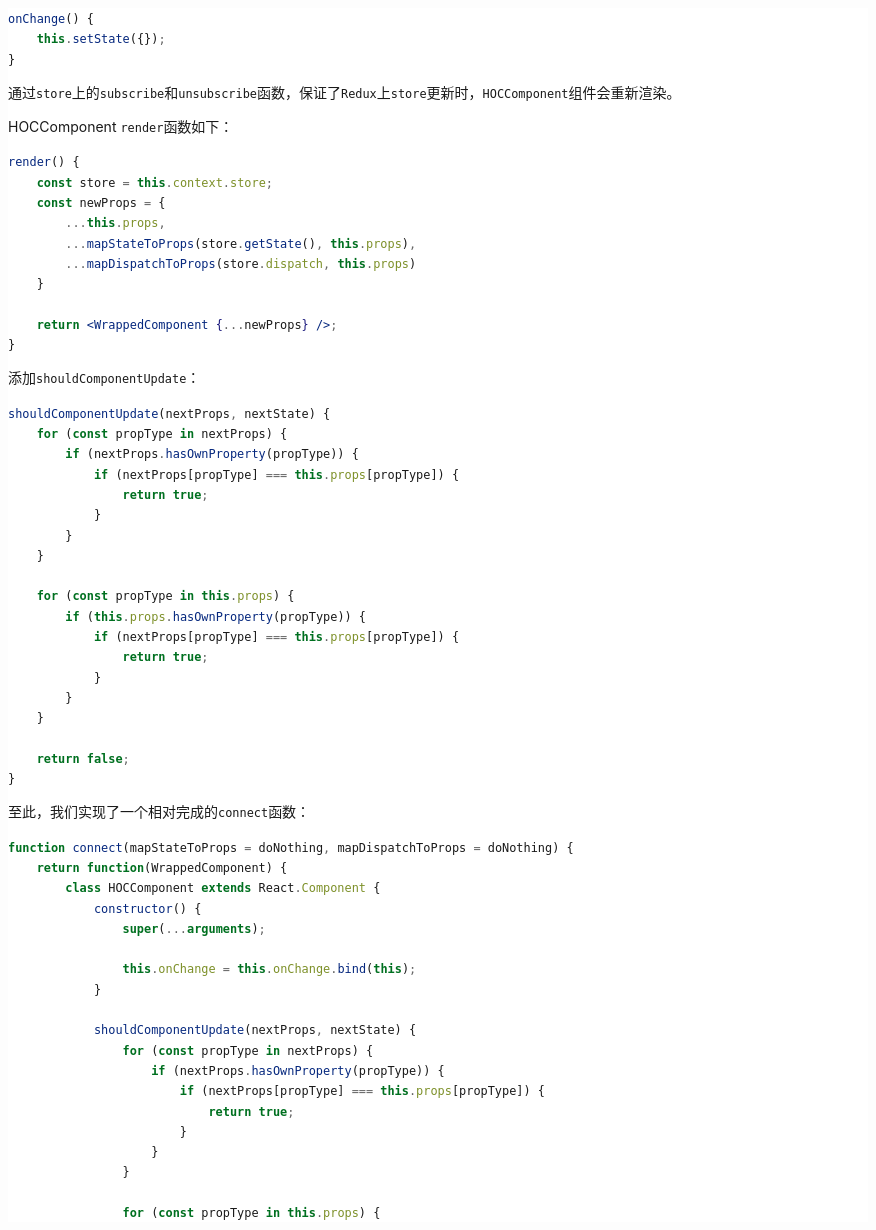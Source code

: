 ```jsx
onChange() {
	this.setState({});
}
```

通过`store`上的`subscribe`和`unsubscribe`函数，保证了`Redux`上`store`更新时，`HOCComponent`组件会重新渲染。

HOCComponent `render`函数如下：

```jsx
render() {
	const store = this.context.store;
	const newProps = {
		...this.props,
		...mapStateToProps(store.getState(), this.props),
		...mapDispatchToProps(store.dispatch, this.props)
	}

	return <WrappedComponent {...newProps} />;
}
```

添加`shouldComponentUpdate`：
```jsx
shouldComponentUpdate(nextProps, nextState) {
	for (const propType in nextProps) {
		if (nextProps.hasOwnProperty(propType)) {
			if (nextProps[propType] === this.props[propType]) {
				return true;
			}
		}
	}

	for (const propType in this.props) {
		if (this.props.hasOwnProperty(propType)) {
			if (nextProps[propType] === this.props[propType]) {
				return true;
			}
		}
	}

	return false;
}
```

至此，我们实现了一个相对完成的`connect`函数：

```jsx
function connect(mapStateToProps = doNothing, mapDispatchToProps = doNothing) {
	return function(WrappedComponent) {
		class HOCComponent extends React.Component {
			constructor() {
				super(...arguments);

				this.onChange = this.onChange.bind(this);
			}

			shouldComponentUpdate(nextProps, nextState) {
				for (const propType in nextProps) {
					if (nextProps.hasOwnProperty(propType)) {
						if (nextProps[propType] === this.props[propType]) {
							return true;
						}
					}
				}

				for (const propType in this.props) {
```